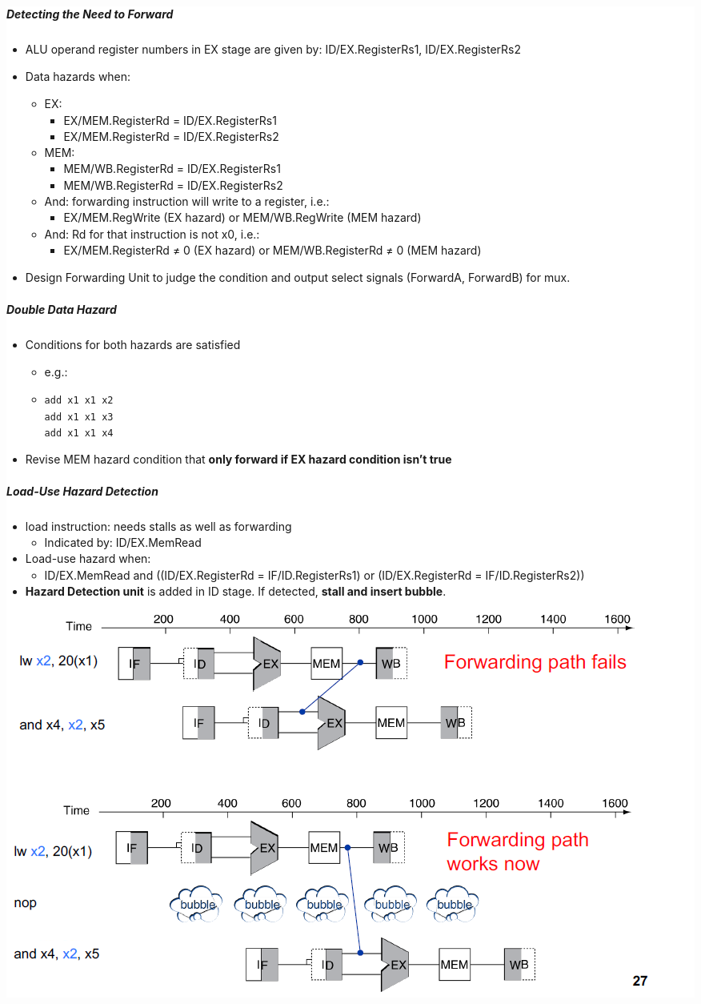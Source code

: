 
##### Detecting the Need to Forward

- ALU operand register numbers in EX stage are given by: ID/EX.RegisterRs1, ID/EX.RegisterRs2
- Data hazards when: 
  - EX: 
    - EX/MEM.RegisterRd = ID/EX.RegisterRs1
    - EX/MEM.RegisterRd = ID/EX.RegisterRs2
  - MEM:
    - MEM/WB.RegisterRd = ID/EX.RegisterRs1
    - MEM/WB.RegisterRd = ID/EX.RegisterRs2
  - And: forwarding instruction will write to a register, i.e.:
    - EX/MEM.RegWrite (EX hazard) or MEM/WB.RegWrite (MEM hazard)
  - And: Rd for that instruction is not x0, i.e.:
    - EX/MEM.RegisterRd ≠ 0 (EX hazard) or MEM/WB.RegisterRd ≠ 0 (MEM hazard)

- Design Forwarding Unit to judge the condition and output select signals (ForwardA, ForwardB) for mux.

##### Double Data Hazard

- Conditions for both hazards are satisfied

  - e.g.: 

  - ```assembly
    add x1 x1 x2
    add x1 x1 x3
    add x1 x1 x4
    ```

- Revise MEM hazard condition that **only forward if EX hazard condition isn’t true**

##### Load-Use Hazard Detection

- load instruction: needs stalls as well as forwarding
  - Indicated by: ID/EX.MemRead
- Load-use hazard when:
  - ID/EX.MemRead and ((ID/EX.RegisterRd = IF/ID.RegisterRs1) or (ID/EX.RegisterRd = IF/ID.RegisterRs2))
- **Hazard Detection unit** is added in ID stage. If detected, **stall and insert bubble**.

![image-20211101172640196](.\image-20211101172640196.png)
